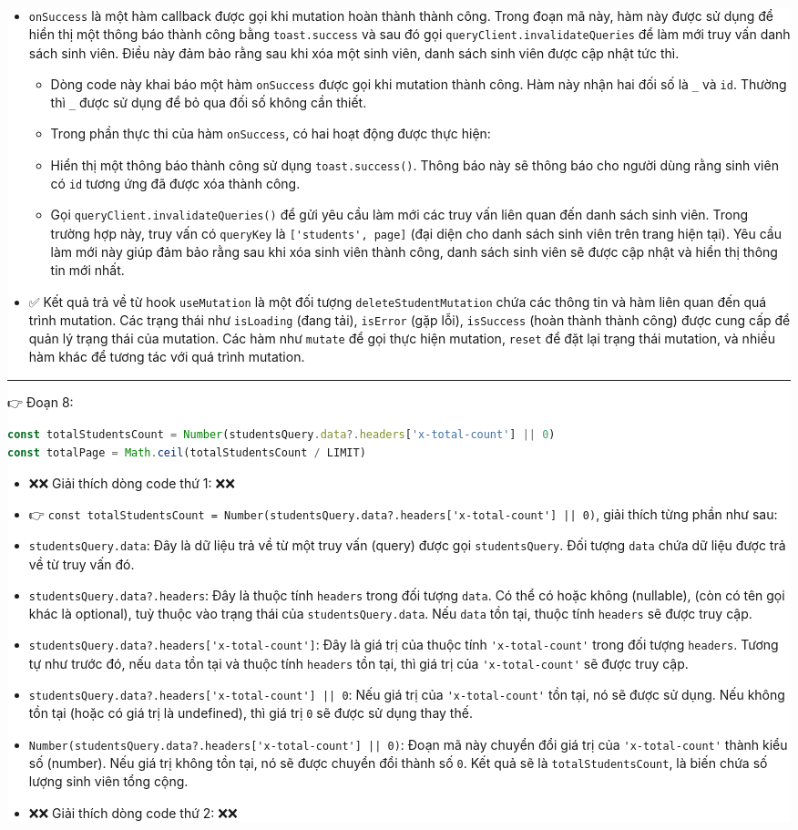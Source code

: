 - `onSuccess` là một hàm callback được gọi khi mutation hoàn thành thành công. Trong đoạn mã này, hàm này được sử dụng để hiển thị một thông báo thành công bằng `toast.success` và sau đó gọi `queryClient.invalidateQueries` để làm mới truy vấn danh sách sinh viên. Điều này đảm bảo rằng sau khi xóa một sinh viên, danh sách sinh viên được cập nhật tức thì.

  - Dòng code này khai báo một hàm `onSuccess` được gọi khi mutation thành công. Hàm này nhận hai đối số là `_` và `id`. Thường thì `_` được sử dụng để bỏ qua đối số không cần thiết.

  - Trong phần thực thi của hàm `onSuccess`, có hai hoạt động được thực hiện:

  - Hiển thị một thông báo thành công sử dụng `toast.success()`. Thông báo này sẽ thông báo cho người dùng rằng sinh viên có `id` tương ứng đã được xóa thành công.

  - Gọi `queryClient.invalidateQueries()` để gửi yêu cầu làm mới các truy vấn liên quan đến danh sách sinh viên. Trong trường hợp này, truy vấn có `queryKey` là `['students', page]` (đại diện cho danh sách sinh viên trên trang hiện tại). Yêu cầu làm mới này giúp đảm bảo rằng sau khi xóa sinh viên thành công, danh sách sinh viên sẽ được cập nhật và hiển thị thông tin mới nhất.

- ✅ Kết quả trả về từ hook `useMutation` là một đối tượng `deleteStudentMutation` chứa các thông tin và hàm liên quan đến quá trình mutation. Các trạng thái như `isLoading` (đang tải), `isError` (gặp lỗi), `isSuccess` (hoàn thành thành công) được cung cấp để quản lý trạng thái của mutation. Các hàm như `mutate` để gọi thực hiện mutation, `reset` để đặt lại trạng thái mutation, và nhiều hàm khác để tương tác với quá trình mutation.

---

👉 Đoạn 8:

```jsx
const totalStudentsCount = Number(studentsQuery.data?.headers['x-total-count'] || 0)
const totalPage = Math.ceil(totalStudentsCount / LIMIT)
```

- ❌❌ Giải thích dòng code thứ 1: ❌❌

- 👉 `const totalStudentsCount = Number(studentsQuery.data?.headers['x-total-count'] || 0)`, giải thích từng phần như sau:

- `studentsQuery.data`: Đây là dữ liệu trả về từ một truy vấn (query) được gọi `studentsQuery`. Đối tượng `data` chứa dữ liệu được trả về từ truy vấn đó.

- `studentsQuery.data?.headers`: Đây là thuộc tính `headers` trong đối tượng `data`. Có thể có hoặc không (nullable), (còn có tên gọi khác là optional), tuỳ thuộc vào trạng thái của `studentsQuery.data`. Nếu `data` tồn tại, thuộc tính `headers` sẽ được truy cập.

- `studentsQuery.data?.headers['x-total-count']`: Đây là giá trị của thuộc tính `'x-total-count'` trong đối tượng `headers`. Tương tự như trước đó, nếu `data` tồn tại và thuộc tính `headers` tồn tại, thì giá trị của `'x-total-count'` sẽ được truy cập.

- `studentsQuery.data?.headers['x-total-count'] || 0`: Nếu giá trị của `'x-total-count'` tồn tại, nó sẽ được sử dụng. Nếu không tồn tại (hoặc có giá trị là undefined), thì giá trị `0` sẽ được sử dụng thay thế.

- `Number(studentsQuery.data?.headers['x-total-count'] || 0)`: Đoạn mã này chuyển đổi giá trị của `'x-total-count'` thành kiểu số (number). Nếu giá trị không tồn tại, nó sẽ được chuyển đổi thành số `0`. Kết quả sẽ là `totalStudentsCount`, là biến chứa số lượng sinh viên tổng cộng.

- ❌❌ Giải thích dòng code thứ 2: ❌❌
